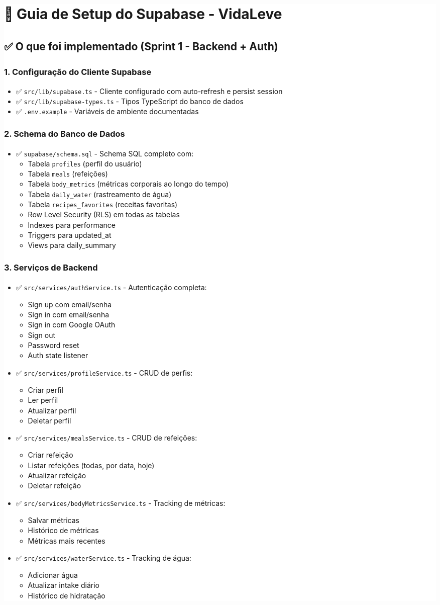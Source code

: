 # 🚀 Guia de Setup do Supabase - VidaLeve

## ✅ O que foi implementado (Sprint 1 - Backend + Auth)

### 1. **Configuração do Cliente Supabase**
- ✅ `src/lib/supabase.ts` - Cliente configurado com auto-refresh e persist session
- ✅ `src/lib/supabase-types.ts` - Tipos TypeScript do banco de dados
- ✅ `.env.example` - Variáveis de ambiente documentadas

### 2. **Schema do Banco de Dados**
- ✅ `supabase/schema.sql` - Schema SQL completo com:
  - Tabela `profiles` (perfil do usuário)
  - Tabela `meals` (refeições)
  - Tabela `body_metrics` (métricas corporais ao longo do tempo)
  - Tabela `daily_water` (rastreamento de água)
  - Tabela `recipes_favorites` (receitas favoritas)
  - Row Level Security (RLS) em todas as tabelas
  - Indexes para performance
  - Triggers para updated_at
  - Views para daily_summary

### 3. **Serviços de Backend**
- ✅ `src/services/authService.ts` - Autenticação completa:
  - Sign up com email/senha
  - Sign in com email/senha
  - Sign in com Google OAuth
  - Sign out
  - Password reset
  - Auth state listener

- ✅ `src/services/profileService.ts` - CRUD de perfis:
  - Criar perfil
  - Ler perfil
  - Atualizar perfil
  - Deletar perfil

- ✅ `src/services/mealsService.ts` - CRUD de refeições:
  - Criar refeição
  - Listar refeições (todas, por data, hoje)
  - Atualizar refeição
  - Deletar refeição

- ✅ `src/services/bodyMetricsService.ts` - Tracking de métricas:
  - Salvar métricas
  - Histórico de métricas
  - Métricas mais recentes

- ✅ `src/services/waterService.ts` - Tracking de água:
  - Adicionar água
  - Atualizar intake diário
  - Histórico de hidratação

